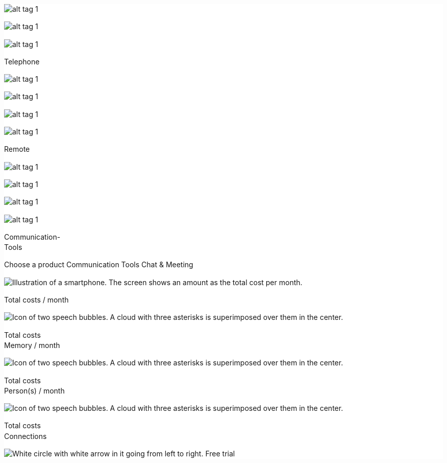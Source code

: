 ![alt tag 1](/build/images/pages/products/check-green-full.b8ee64b5.svg)

![alt tag 1](/build/images/pages/products/check-green-full.b8ee64b5.svg)

![alt tag 1](/build/images/pages/products/check-green-full.b8ee64b5.svg)

Telephone

![alt tag 1](/build/images/pages/products/check-green-full.b8ee64b5.svg)

![alt tag 1](/build/images/pages/products/check-green-full.b8ee64b5.svg)

![alt tag 1](/build/images/pages/products/check-green-full.b8ee64b5.svg)

![alt tag 1](/build/images/pages/products/check-green-full.b8ee64b5.svg)

Remote

![alt tag 1](/build/images/pages/products/check-green-full.b8ee64b5.svg)

![alt tag 1](/build/images/pages/products/check-green-full.b8ee64b5.svg)

![alt tag 1](/build/images/pages/products/check-green-full.b8ee64b5.svg)

![alt tag 1](/build/images/pages/products/check-green-full.b8ee64b5.svg)

Communication-  
Tools

Choose a product Communication Tools Chat & Meeting

![Illustration of a smartphone. The screen shows an amount as the total cost per month.](/build/images/components/product-catalog/logo_icon.77bb6290.svg)

Total costs / month

![Icon of two speech bubbles. A cloud with three asterisks is superimposed over them in the center.](/build/images/components/product-catalog/gruppe_calc.b187eb73.svg)

Total costs  
Memory / month

![Icon of two speech bubbles. A cloud with three asterisks is superimposed over them in the center.](/build/images/components/product-catalog/Gruppe609.755543f9.svg)

Total costs  
Person(s) / month

![Icon of two speech bubbles. A cloud with three asterisks is superimposed over them in the center.](/build/images/components/product-catalog/Gruppe603.0626e1aa.svg)

Total costs  
Connections

 ![White circle with white arrow in it going from left to right.](/build/images/components/product-catalog/button-arrow-white.4f6d7936.svg) Free trial
